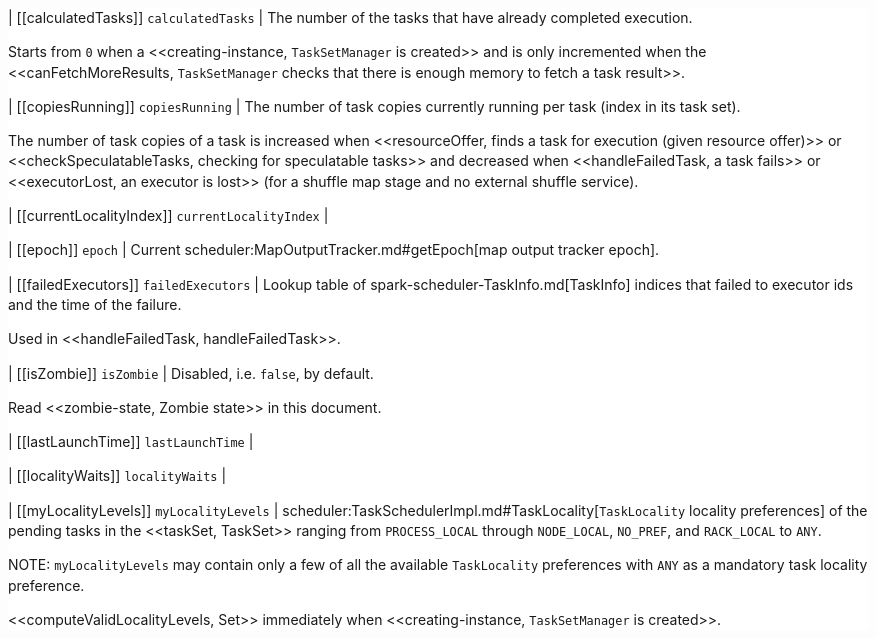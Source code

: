 | [[calculatedTasks]] `calculatedTasks`
| The number of the tasks that have already completed execution.

Starts from `0` when a <<creating-instance, `TaskSetManager` is created>> and is only incremented when the <<canFetchMoreResults, `TaskSetManager` checks that there is enough memory to fetch a task result>>.

| [[copiesRunning]] `copiesRunning`
| The number of task copies currently running per task (index in its task set).

The number of task copies of a task is increased when <<resourceOffer, finds a task for execution (given resource offer)>> or <<checkSpeculatableTasks, checking for speculatable tasks>> and decreased when <<handleFailedTask, a task fails>> or <<executorLost, an executor is lost>> (for a shuffle map stage and no external shuffle service).

| [[currentLocalityIndex]] `currentLocalityIndex`
|

| [[epoch]] `epoch`
| Current scheduler:MapOutputTracker.md#getEpoch[map output tracker epoch].

| [[failedExecutors]] `failedExecutors`
| Lookup table of spark-scheduler-TaskInfo.md[TaskInfo] indices that failed to executor ids and the time of the failure.

Used in <<handleFailedTask, handleFailedTask>>.

| [[isZombie]] `isZombie`
| Disabled, i.e. `false`, by default.

Read <<zombie-state, Zombie state>> in this document.

| [[lastLaunchTime]] `lastLaunchTime`
|

| [[localityWaits]] `localityWaits`
|

| [[myLocalityLevels]] `myLocalityLevels`
| scheduler:TaskSchedulerImpl.md#TaskLocality[`TaskLocality` locality preferences] of the pending tasks in the <<taskSet, TaskSet>> ranging from `PROCESS_LOCAL` through `NODE_LOCAL`, `NO_PREF`, and `RACK_LOCAL` to `ANY`.

NOTE: `myLocalityLevels` may contain only a few of all the available `TaskLocality` preferences with `ANY` as a mandatory task locality preference.

<<computeValidLocalityLevels, Set>> immediately when <<creating-instance, `TaskSetManager` is created>>.

